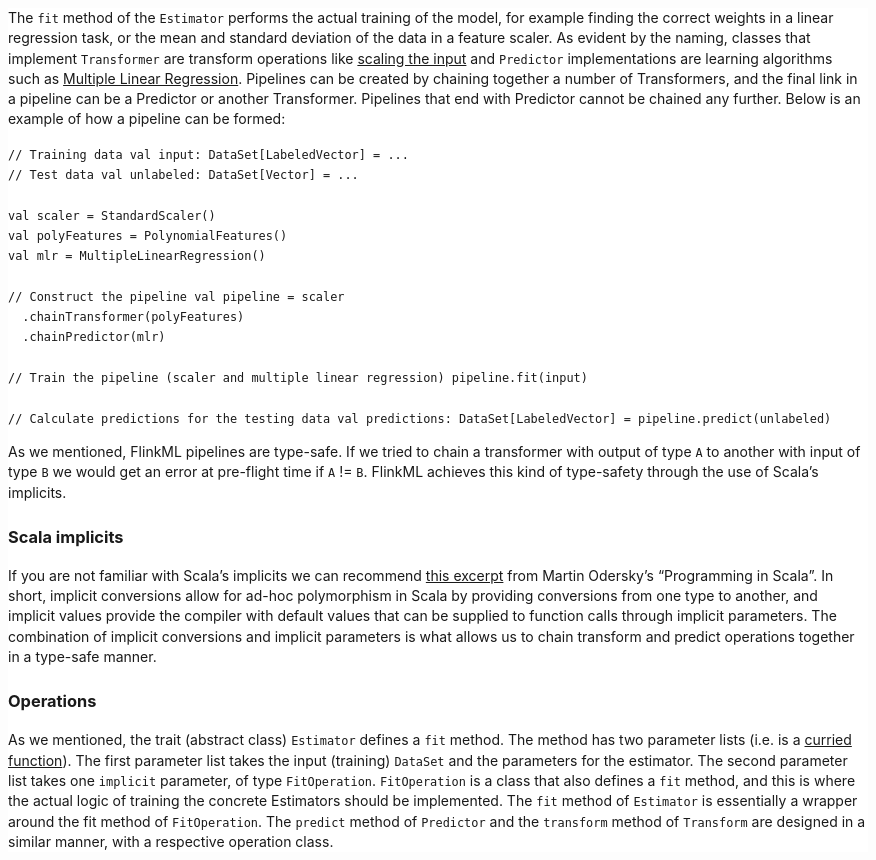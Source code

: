 The `fit` method of the `Estimator` performs the actual training of the model, for example finding the correct weights in a linear regression task, or the mean and standard deviation of the data in a feature scaler. As evident by the naming, classes that implement `Transformer` are transform operations like [scaling the input](standard_scaler.html) and `Predictor` implementations are learning algorithms such as [Multiple Linear Regression](//ci.apache.org/projects/flink/flink-docs-release-1.7/dev/libs/ml/multiple_linear_regression.html). Pipelines can be created by chaining together a number of Transformers, and the final link in a pipeline can be a Predictor or another Transformer. Pipelines that end with Predictor cannot be chained any further. Below is an example of how a pipeline can be formed:



```
// Training data val input: DataSet[LabeledVector] = ...
// Test data val unlabeled: DataSet[Vector] = ...

val scaler = StandardScaler()
val polyFeatures = PolynomialFeatures()
val mlr = MultipleLinearRegression()

// Construct the pipeline val pipeline = scaler
  .chainTransformer(polyFeatures)
  .chainPredictor(mlr)

// Train the pipeline (scaler and multiple linear regression) pipeline.fit(input)

// Calculate predictions for the testing data val predictions: DataSet[LabeledVector] = pipeline.predict(unlabeled)
```



As we mentioned, FlinkML pipelines are type-safe. If we tried to chain a transformer with output of type `A` to another with input of type `B` we would get an error at pre-flight time if `A` != `B`. FlinkML achieves this kind of type-safety through the use of Scala’s implicits.

### Scala implicits

If you are not familiar with Scala’s implicits we can recommend [this excerpt](https://www.artima.com/pins1ed/implicit-conversions-and-parameters.html) from Martin Odersky’s “Programming in Scala”. In short, implicit conversions allow for ad-hoc polymorphism in Scala by providing conversions from one type to another, and implicit values provide the compiler with default values that can be supplied to function calls through implicit parameters. The combination of implicit conversions and implicit parameters is what allows us to chain transform and predict operations together in a type-safe manner.

### Operations

As we mentioned, the trait (abstract class) `Estimator` defines a `fit` method. The method has two parameter lists (i.e. is a [curried function](http://docs.scala-lang.org/tutorials/tour/currying.html)). The first parameter list takes the input (training) `DataSet` and the parameters for the estimator. The second parameter list takes one `implicit` parameter, of type `FitOperation`. `FitOperation` is a class that also defines a `fit` method, and this is where the actual logic of training the concrete Estimators should be implemented. The `fit` method of `Estimator` is essentially a wrapper around the fit method of `FitOperation`. The `predict` method of `Predictor` and the `transform` method of `Transform` are designed in a similar manner, with a respective operation class.
